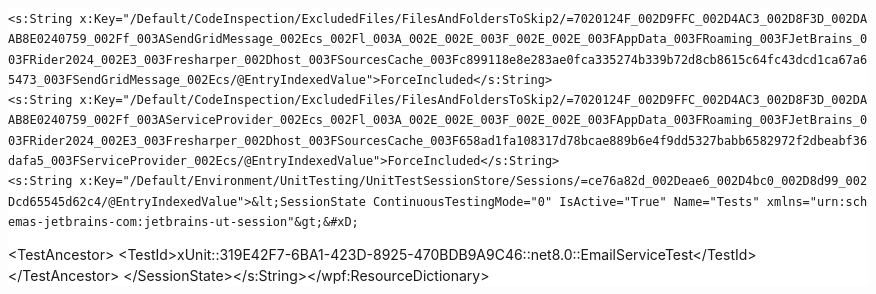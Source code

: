 	<s:String x:Key="/Default/CodeInspection/ExcludedFiles/FilesAndFoldersToSkip2/=7020124F_002D9FFC_002D4AC3_002D8F3D_002DAAB8E0240759_002Ff_003ASendGridMessage_002Ecs_002Fl_003A_002E_002E_003F_002E_002E_003FAppData_003FRoaming_003FJetBrains_003FRider2024_002E3_003Fresharper_002Dhost_003FSourcesCache_003Fc899118e8e283ae0fca335274b339b72d8cb8615c64fc43dcd1ca67a65473_003FSendGridMessage_002Ecs/@EntryIndexedValue">ForceIncluded</s:String>
	<s:String x:Key="/Default/CodeInspection/ExcludedFiles/FilesAndFoldersToSkip2/=7020124F_002D9FFC_002D4AC3_002D8F3D_002DAAB8E0240759_002Ff_003AServiceProvider_002Ecs_002Fl_003A_002E_002E_003F_002E_002E_003FAppData_003FRoaming_003FJetBrains_003FRider2024_002E3_003Fresharper_002Dhost_003FSourcesCache_003F658ad1fa108317d78bcae889b6e4f9dd5327babb6582972f2dbeabf36dafa5_003FServiceProvider_002Ecs/@EntryIndexedValue">ForceIncluded</s:String>
	<s:String x:Key="/Default/Environment/UnitTesting/UnitTestSessionStore/Sessions/=ce76a82d_002Deae6_002D4bc0_002D8d99_002Dcd65545d62c4/@EntryIndexedValue">&lt;SessionState ContinuousTestingMode="0" IsActive="True" Name="Tests" xmlns="urn:schemas-jetbrains-com:jetbrains-ut-session"&gt;&#xD;
  &lt;TestAncestor&gt;&#xD;
    &lt;TestId&gt;xUnit::319E42F7-6BA1-423D-8925-470BDB9A9C46::net8.0::EmailServiceTest&lt;/TestId&gt;&#xD;
  &lt;/TestAncestor&gt;&#xD;
&lt;/SessionState&gt;</s:String></wpf:ResourceDictionary>
